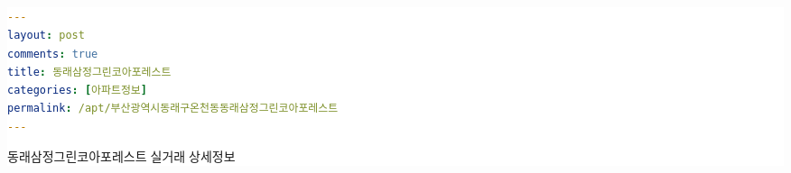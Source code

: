 ```yaml
---
layout: post
comments: true
title: 동래삼정그린코아포레스트
categories: [아파트정보]
permalink: /apt/부산광역시동래구온천동동래삼정그린코아포레스트
---
```


동래삼정그린코아포레스트 실거래 상세정보

<script type="text/javascript">
  google.charts.load('current', {'packages':['line', 'corechart']});
  google.charts.setOnLoadCallback(drawChart);

  function drawChart() {
    var data = new google.visualization.DataTable();
    data.addColumn('date', '거래일');
    data.addColumn('number', "매매");
    data.addColumn('number', "전세");
    data.addColumn('number', "전매");

